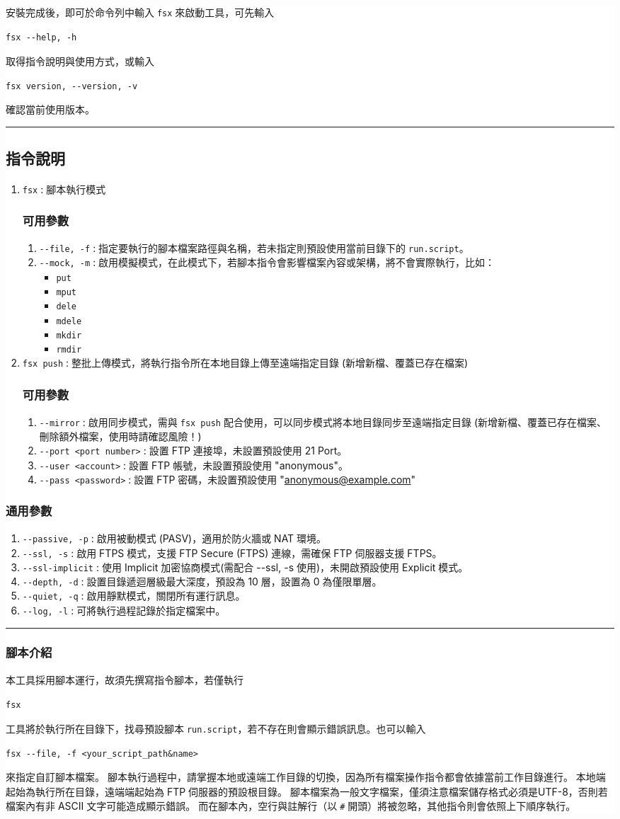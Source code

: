 安裝完成後，即可於命令列中輸入 `fsx` 來啟動工具，可先輸入
```
fsx --help, -h
```
取得指令說明與使用方式，或輸入
```
fsx version, --version, -v
```
確認當前使用版本。

---

## 指令說明
1. `fsx` : 腳本執行模式
    ### 可用參數
	1. `--file, -f` : 指定要執行的腳本檔案路徑與名稱，若未指定則預設使用當前目錄下的 `run.script`。
	1. `--mock, -m` : 啟用模擬模式，在此模式下，若腳本指令會影響檔案內容或架構，將不會實際執行，比如：
		- `put`
		- `mput`
		- `dele`
		- `mdele`
		- `mkdir`
		- `rmdir` 
1. `fsx push` : 整批上傳模式，將執行指令所在本地目錄上傳至遠端指定目錄 (新增新檔、覆蓋已存在檔案)
    ### 可用參數
	1. `--mirror` : 啟用同步模式，需與 `fsx push` 配合使用，可以同步模式將本地目錄同步至遠端指定目錄 (新增新檔、覆蓋已存在檔案、刪除額外檔案，使用時請確認風險！)
	1. `--port <port number>` : 設置 FTP 連接埠，未設置預設使用 21 Port。
	1. `--user <account>` : 設置 FTP 帳號，未設置預設使用 "anonymous"。
	1. `--pass <password>` : 設置 FTP 密碼，未設置預設使用 "anonymous@example.com"
### 通用參數
1. `--passive, -p` :    啟用被動模式 (PASV)，適用於防火牆或 NAT 環境。
1. `--ssl, -s` :    啟用 FTPS 模式，支援 FTP Secure (FTPS) 連線，需確保 FTP 伺服器支援 FTPS。
1. `--ssl-implicit` :  使用 Implicit 加密協商模式(需配合 --ssl, -s 使用)，未開啟預設使用 Explicit 模式。
1. `--depth, -d` :  設置目錄遞迴層級最大深度，預設為 10 層，設置為 0 為僅限單層。
1. `--quiet, -q` :   啟用靜默模式，關閉所有運行訊息。
1. `--log, -l` : 可將執行過程記錄於指定檔案中。

---
### 腳本介紹
本工具採用腳本運行，故須先撰寫指令腳本，若僅執行
```
fsx
```
工具將於執行所在目錄下，找尋預設腳本 `run.script`，若不存在則會顯示錯誤訊息。也可以輸入
```
fsx --file, -f <your_script_path&name>
```
來指定自訂腳本檔案。
腳本執行過程中，請掌握本地或遠端工作目錄的切換，因為所有檔案操作指令都會依據當前工作目錄進行。
本地端起始為執行所在目錄，遠端端起始為 FTP 伺服器的預設根目錄。
腳本檔案為一般文字檔案，僅須注意檔案儲存格式必須是UTF-8，否則若檔案內有非 ASCII 文字可能造成顯示錯誤。
而在腳本內，空行與註解行（以 `#` 開頭）將被忽略，其他指令則會依照上下順序執行。
